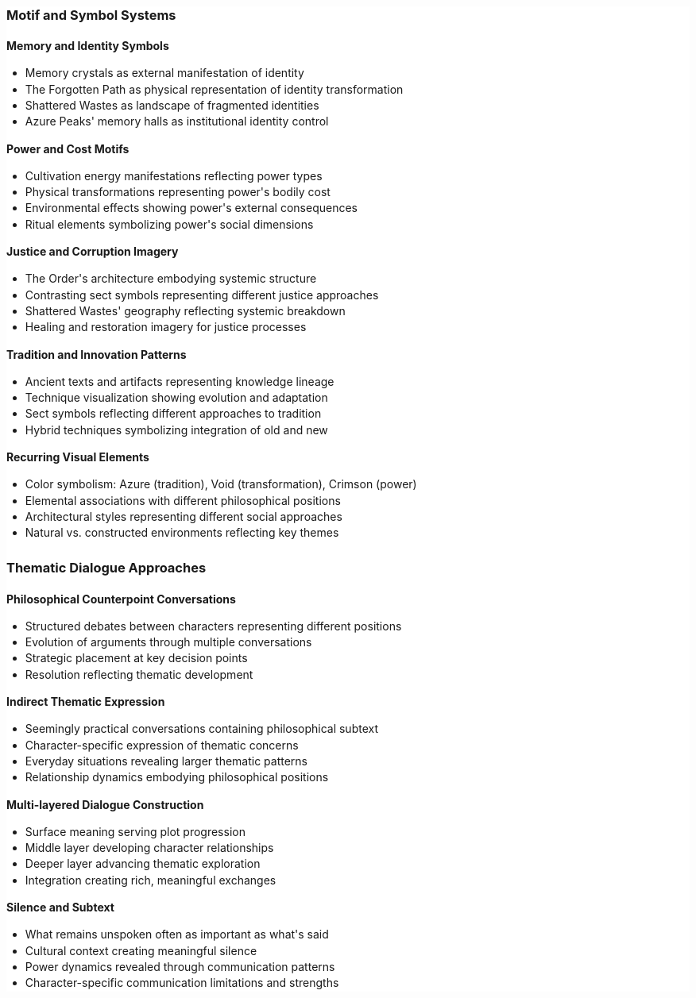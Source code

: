 ### Motif and Symbol Systems

**Memory and Identity Symbols**
- Memory crystals as external manifestation of identity
- The Forgotten Path as physical representation of identity transformation
- Shattered Wastes as landscape of fragmented identities
- Azure Peaks' memory halls as institutional identity control

**Power and Cost Motifs**
- Cultivation energy manifestations reflecting power types
- Physical transformations representing power's bodily cost
- Environmental effects showing power's external consequences
- Ritual elements symbolizing power's social dimensions

**Justice and Corruption Imagery**
- The Order's architecture embodying systemic structure
- Contrasting sect symbols representing different justice approaches
- Shattered Wastes' geography reflecting systemic breakdown
- Healing and restoration imagery for justice processes

**Tradition and Innovation Patterns**
- Ancient texts and artifacts representing knowledge lineage
- Technique visualization showing evolution and adaptation
- Sect symbols reflecting different approaches to tradition
- Hybrid techniques symbolizing integration of old and new

**Recurring Visual Elements**
- Color symbolism: Azure (tradition), Void (transformation), Crimson (power)
- Elemental associations with different philosophical positions
- Architectural styles representing different social approaches
- Natural vs. constructed environments reflecting key themes

### Thematic Dialogue Approaches

**Philosophical Counterpoint Conversations**
- Structured debates between characters representing different positions
- Evolution of arguments through multiple conversations
- Strategic placement at key decision points
- Resolution reflecting thematic development

**Indirect Thematic Expression**
- Seemingly practical conversations containing philosophical subtext
- Character-specific expression of thematic concerns
- Everyday situations revealing larger thematic patterns
- Relationship dynamics embodying philosophical positions

**Multi-layered Dialogue Construction**
- Surface meaning serving plot progression
- Middle layer developing character relationships
- Deeper layer advancing thematic exploration
- Integration creating rich, meaningful exchanges

**Silence and Subtext**
- What remains unspoken often as important as what's said
- Cultural context creating meaningful silence
- Power dynamics revealed through communication patterns
- Character-specific communication limitations and strengths
